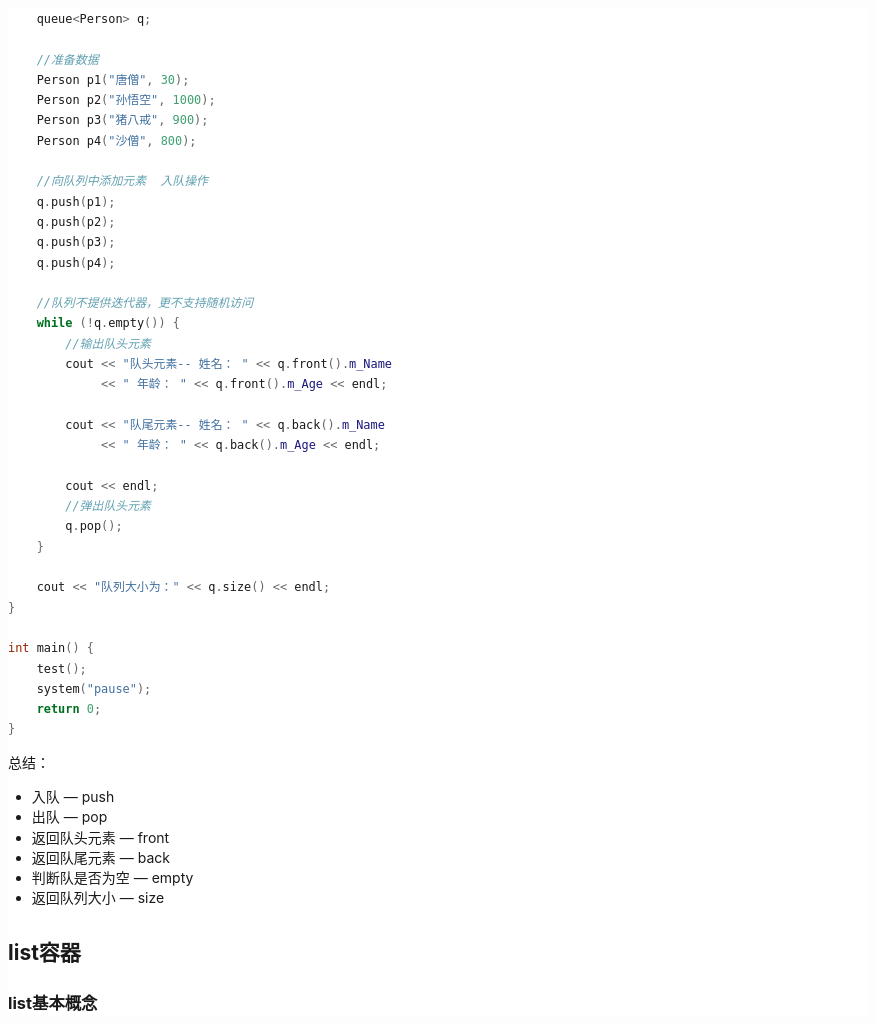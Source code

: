 ```c++
    queue<Person> q;

    //准备数据
    Person p1("唐僧", 30);
    Person p2("孙悟空", 1000);
    Person p3("猪八戒", 900);
    Person p4("沙僧", 800);

    //向队列中添加元素  入队操作
    q.push(p1);
    q.push(p2);
    q.push(p3);
    q.push(p4);

    //队列不提供迭代器，更不支持随机访问
    while (!q.empty()) {
        //输出队头元素
        cout << "队头元素-- 姓名： " << q.front().m_Name
             << " 年龄： " << q.front().m_Age << endl;

        cout << "队尾元素-- 姓名： " << q.back().m_Name
             << " 年龄： " << q.back().m_Age << endl;

        cout << endl;
        //弹出队头元素
        q.pop();
    }

    cout << "队列大小为：" << q.size() << endl;
}

int main() {
    test();
    system("pause");
    return 0;
}
```

总结：

- 入队 — push
- 出队 — pop
- 返回队头元素 — front
- 返回队尾元素 — back
- 判断队是否为空 — empty
- 返回队列大小 — size

## list容器

### list基本概念

